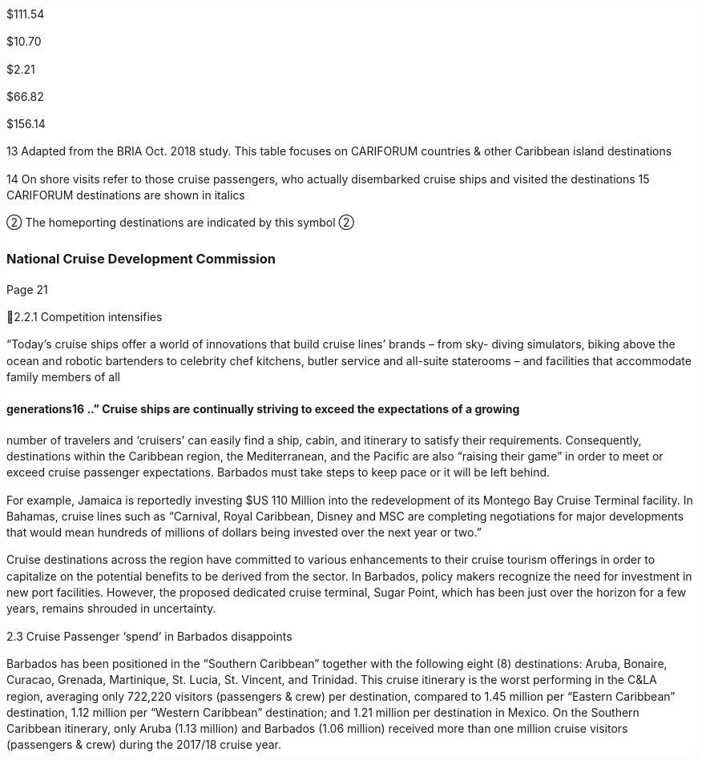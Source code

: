 $111.54

$10.70

$2.21

$66.82

$156.14

13 Adapted from the BRIA Oct. 2018 study.  This table focuses on CARIFORUM countries & other Caribbean island destinations

14 On shore visits refer to those cruise passengers, who actually disembarked cruise ships and visited the destinations
15 CARIFORUM destinations are shown in italics

② The homeporting destinations are indicated by this symbol ②

### National Cruise Development Commission

Page 21

2.2.1  Competition intensifies

“Today’s  cruise  ships  offer  a  world  of  innovations  that  build  cruise  lines’  brands  –  from  sky-
diving  simulators,  biking  above  the  ocean  and  robotic  bartenders  to  celebrity  chef  kitchens,
butler service and all-suite staterooms – and facilities that accommodate family members of all
#### generations16  ..”  Cruise  ships  are  continually  striving  to  exceed  the  expectations  of  a  growing
number  of  travelers  and  ‘cruisers’  can  easily  find  a  ship,  cabin,  and  itinerary  to  satisfy  their
requirements.    Consequently,  destinations  within the  Caribbean  region,  the  Mediterranean,  and
the  Pacific  are  also  “raising  their  game”  in  order  to  meet  or  exceed  cruise  passenger
expectations. Barbados must take steps to keep pace or it will be left behind.

For  example,  Jamaica  is  reportedly  investing  $US  110  Million  into  the  redevelopment  of  its
Montego  Bay  Cruise  Terminal  facility.  In  Bahamas,  cruise  lines  such  as  “Carnival,  Royal
Caribbean,  Disney  and  MSC  are  completing  negotiations  for  major  developments  that  would
mean hundreds of millions of dollars being invested over the next year or two.”

Cruise  destinations  across  the  region  have  committed  to  various  enhancements  to  their  cruise
tourism offerings in order to capitalize on the potential benefits to be derived from the sector.  In
Barbados, policy makers recognize the need for investment in new port facilities. However, the
proposed dedicated cruise terminal, Sugar Point, which has been just over the horizon for a few
years, remains shrouded in uncertainty.

2.3  Cruise Passenger ‘spend’ in Barbados disappoints

Barbados has been positioned in the “Southern Caribbean” together with the following eight (8)
destinations:  Aruba,  Bonaire,  Curacao,  Grenada,  Martinique,  St.  Lucia,  St.  Vincent,  and
Trinidad.  This  cruise  itinerary  is  the  worst  performing  in  the  C&LA  region,  averaging  only
722,220  visitors  (passengers  &  crew)  per  destination,  compared  to  1.45  million  per  “Eastern
Caribbean”  destination,  1.12  million  per  “Western  Caribbean”  destination;  and  1.21  million
per destination in Mexico.  On the Southern Caribbean itinerary, only Aruba (1.13 million) and
Barbados  (1.06  million)  received  more  than  one  million  cruise  visitors  (passengers  &  crew)
during the 2017/18 cruise year.
